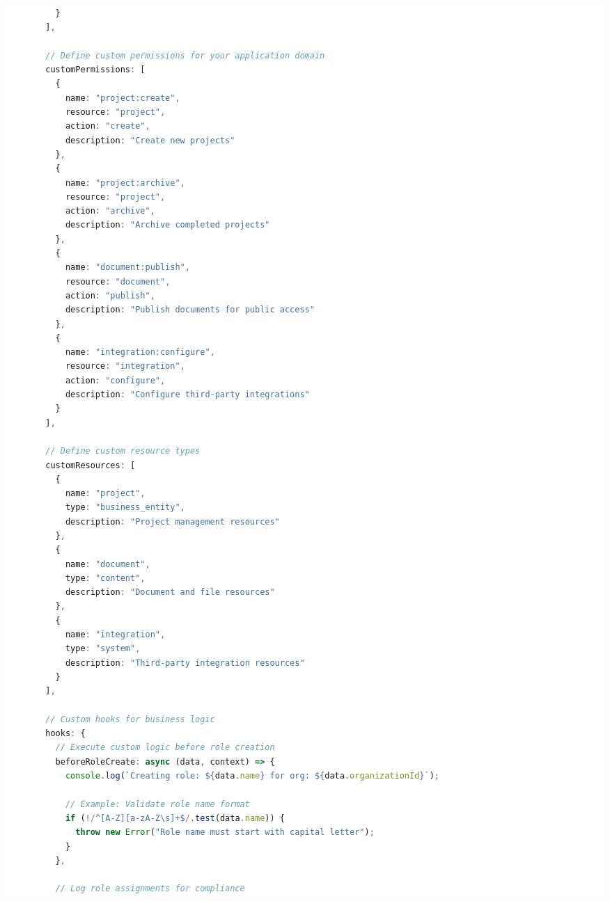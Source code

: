 ```typescript
          }
        ],
        
        // Define custom permissions for your application domain
        customPermissions: [
          {
            name: "project:create",
            resource: "project",
            action: "create",
            description: "Create new projects"
          },
          {
            name: "project:archive",
            resource: "project", 
            action: "archive",
            description: "Archive completed projects"
          },
          {
            name: "document:publish",
            resource: "document",
            action: "publish", 
            description: "Publish documents for public access"
          },
          {
            name: "integration:configure",
            resource: "integration",
            action: "configure",
            description: "Configure third-party integrations"
          }
        ],
        
        // Define custom resource types
        customResources: [
          {
            name: "project",
            type: "business_entity",
            description: "Project management resources"
          },
          {
            name: "document", 
            type: "content",
            description: "Document and file resources"
          },
          {
            name: "integration",
            type: "system",
            description: "Third-party integration resources"
          }
        ],
        
        // Custom hooks for business logic
        hooks: {
          // Execute custom logic before role creation
          beforeRoleCreate: async (data, context) => {
            console.log(`Creating role: ${data.name} for org: ${data.organizationId}`);
            
            // Example: Validate role name format
            if (!/^[A-Z][a-zA-Z\s]+$/.test(data.name)) {
              throw new Error("Role name must start with capital letter");
            }
          },
          
          // Log role assignments for compliance
```